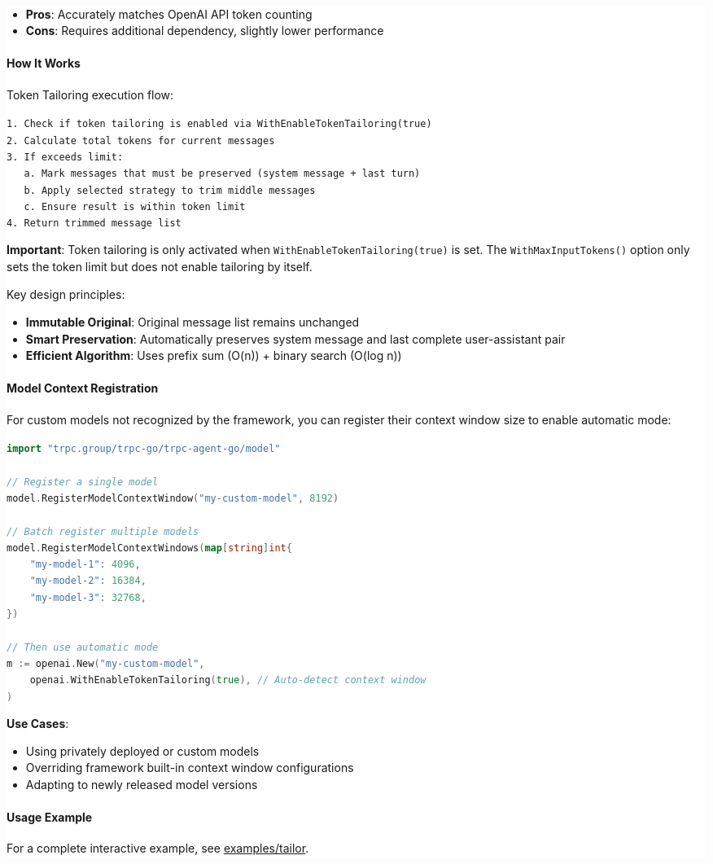 - **Pros**: Accurately matches OpenAI API token counting
- **Cons**: Requires additional dependency, slightly lower performance

#### How It Works

Token Tailoring execution flow:

```
1. Check if token tailoring is enabled via WithEnableTokenTailoring(true)
2. Calculate total tokens for current messages
3. If exceeds limit:
   a. Mark messages that must be preserved (system message + last turn)
   b. Apply selected strategy to trim middle messages
   c. Ensure result is within token limit
4. Return trimmed message list
```

**Important**: Token tailoring is only activated when `WithEnableTokenTailoring(true)` is set. The `WithMaxInputTokens()` option only sets the token limit but does not enable tailoring by itself.

Key design principles:

- **Immutable Original**: Original message list remains unchanged
- **Smart Preservation**: Automatically preserves system message and last complete user-assistant pair
- **Efficient Algorithm**: Uses prefix sum (O(n)) + binary search (O(log n))

#### Model Context Registration

For custom models not recognized by the framework, you can register their context window size to enable automatic mode:

```go
import "trpc.group/trpc-go/trpc-agent-go/model"

// Register a single model
model.RegisterModelContextWindow("my-custom-model", 8192)

// Batch register multiple models
model.RegisterModelContextWindows(map[string]int{
    "my-model-1": 4096,
    "my-model-2": 16384,
    "my-model-3": 32768,
})

// Then use automatic mode
m := openai.New("my-custom-model",
    openai.WithEnableTokenTailoring(true), // Auto-detect context window
)
```

**Use Cases**:

- Using privately deployed or custom models
- Overriding framework built-in context window configurations
- Adapting to newly released model versions

#### Usage Example

For a complete interactive example, see [examples/tailor](https://github.com/trpc-group/trpc-agent-go/tree/main/examples/tailor).
